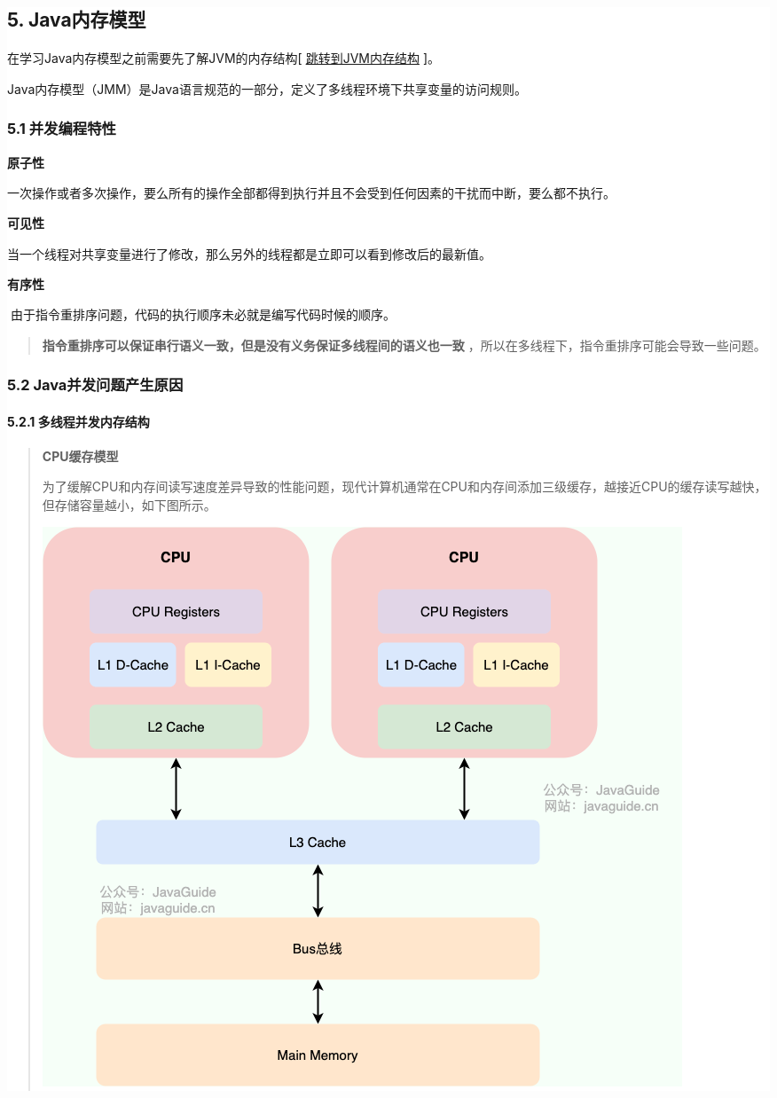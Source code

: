 

## 5. Java内存模型

在学习Java内存模型之前需要先了解JVM的内存结构[ [跳转到JVM内存结构](##1-jvm内存结构) ]。

Java内存模型（JMM）是Java语言规范的一部分，定义了多线程环境下共享变量的访问规则。

### 5.1 并发编程特性

**原子性**

​	一次操作或者多次操作，要么所有的操作全部都得到执行并且不会受到任何因素的干扰而中断，要么都不执行。

**可见性**

​	当一个线程对共享变量进行了修改，那么另外的线程都是立即可以看到修改后的最新值。

**有序性**

​	由于指令重排序问题，代码的执行顺序未必就是编写代码时候的顺序。

> **指令重排序可以保证串行语义一致，但是没有义务保证多线程间的语义也一致** ，所以在多线程下，指令重排序可能会导致一些问题。



### 5.2 Java并发问题产生原因

#### 5.2.1 多线程并发内存结构

> **CPU缓存模型**
>
> ​	为了缓解CPU和内存间读写速度差异导致的性能问题，现代计算机通常在CPU和内存间添加三级缓存，越接近CPU的缓存读写越快，但存储容量越小，如下图所示。
>
> ![cpu_cache_njkcnad](.\images\cpu_cache_njkcnad.png)
>